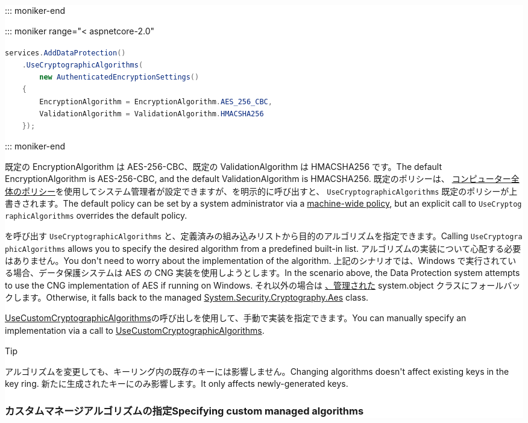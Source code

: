 ::: moniker-end

::: moniker range="< aspnetcore-2.0"

```csharp
services.AddDataProtection()
    .UseCryptographicAlgorithms(
        new AuthenticatedEncryptionSettings()
    {
        EncryptionAlgorithm = EncryptionAlgorithm.AES_256_CBC,
        ValidationAlgorithm = ValidationAlgorithm.HMACSHA256
    });
```

::: moniker-end

<span data-ttu-id="d28cf-182">既定の EncryptionAlgorithm は AES-256-CBC、既定の ValidationAlgorithm は HMACSHA256 です。</span><span class="sxs-lookup"><span data-stu-id="d28cf-182">The default EncryptionAlgorithm is AES-256-CBC, and the default ValidationAlgorithm is HMACSHA256.</span></span> <span data-ttu-id="d28cf-183">既定のポリシーは、 [コンピューター全体のポリシー](xref:security/data-protection/configuration/machine-wide-policy)を使用してシステム管理者が設定できますが、を明示的に呼び出すと、 `UseCryptographicAlgorithms` 既定のポリシーが上書きされます。</span><span class="sxs-lookup"><span data-stu-id="d28cf-183">The default policy can be set by a system administrator via a [machine-wide policy](xref:security/data-protection/configuration/machine-wide-policy), but an explicit call to `UseCryptographicAlgorithms` overrides the default policy.</span></span>

<span data-ttu-id="d28cf-184">を呼び出す `UseCryptographicAlgorithms` と、定義済みの組み込みリストから目的のアルゴリズムを指定できます。</span><span class="sxs-lookup"><span data-stu-id="d28cf-184">Calling `UseCryptographicAlgorithms` allows you to specify the desired algorithm from a predefined built-in list.</span></span> <span data-ttu-id="d28cf-185">アルゴリズムの実装について心配する必要はありません。</span><span class="sxs-lookup"><span data-stu-id="d28cf-185">You don't need to worry about the implementation of the algorithm.</span></span> <span data-ttu-id="d28cf-186">上記のシナリオでは、Windows で実行されている場合、データ保護システムは AES の CNG 実装を使用しようとします。</span><span class="sxs-lookup"><span data-stu-id="d28cf-186">In the scenario above, the Data Protection system attempts to use the CNG implementation of AES if running on Windows.</span></span> <span data-ttu-id="d28cf-187">それ以外の場合は [、管理された](/dotnet/api/system.security.cryptography.aes) system.object クラスにフォールバックします。</span><span class="sxs-lookup"><span data-stu-id="d28cf-187">Otherwise, it falls back to the managed [System.Security.Cryptography.Aes](/dotnet/api/system.security.cryptography.aes) class.</span></span>

<span data-ttu-id="d28cf-188">[UseCustomCryptographicAlgorithms](/dotnet/api/microsoft.aspnetcore.dataprotection.dataprotectionbuilderextensions.usecustomcryptographicalgorithms)の呼び出しを使用して、手動で実装を指定できます。</span><span class="sxs-lookup"><span data-stu-id="d28cf-188">You can manually specify an implementation via a call to [UseCustomCryptographicAlgorithms](/dotnet/api/microsoft.aspnetcore.dataprotection.dataprotectionbuilderextensions.usecustomcryptographicalgorithms).</span></span>

> [!TIP]
> <span data-ttu-id="d28cf-189">アルゴリズムを変更しても、キーリング内の既存のキーには影響しません。</span><span class="sxs-lookup"><span data-stu-id="d28cf-189">Changing algorithms doesn't affect existing keys in the key ring.</span></span> <span data-ttu-id="d28cf-190">新たに生成されたキーにのみ影響します。</span><span class="sxs-lookup"><span data-stu-id="d28cf-190">It only affects newly-generated keys.</span></span>

### <a name="specifying-custom-managed-algorithms"></a><span data-ttu-id="d28cf-191">カスタムマネージアルゴリズムの指定</span><span class="sxs-lookup"><span data-stu-id="d28cf-191">Specifying custom managed algorithms</span></span>
